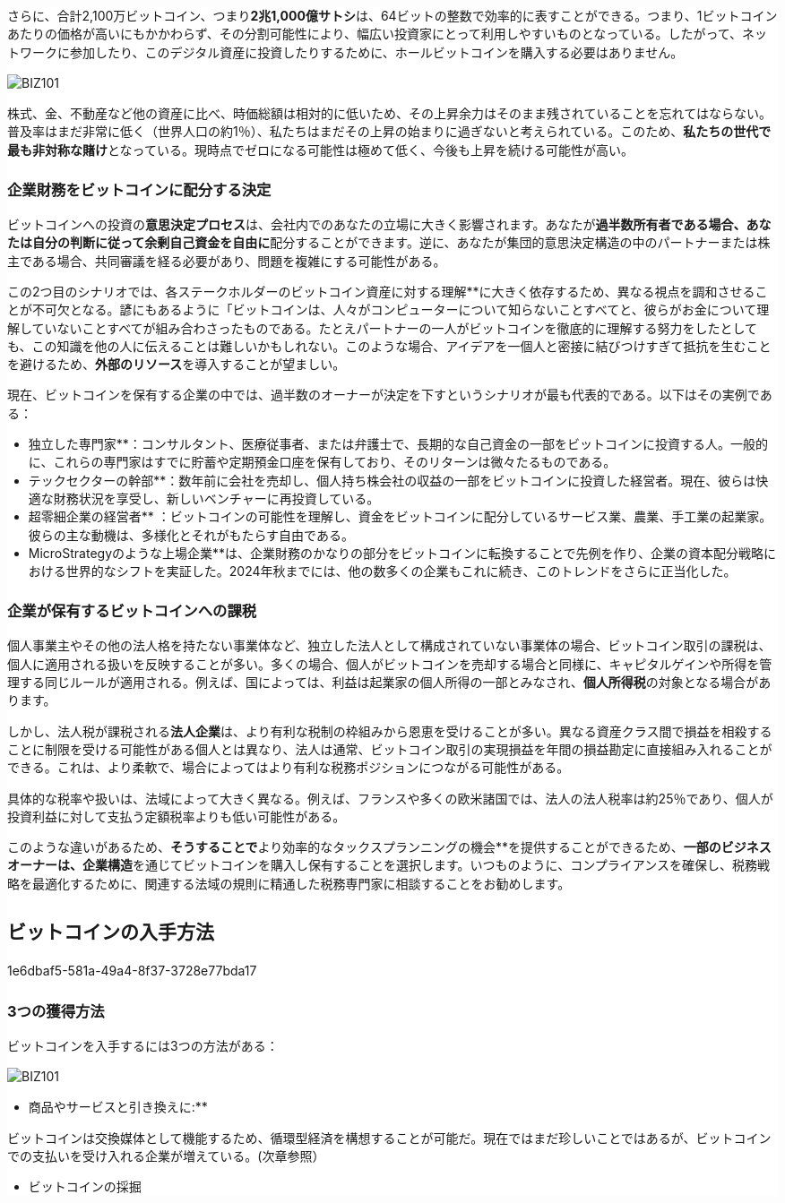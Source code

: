 さらに、合計2,100万ビットコイン、つまり**2兆1,000億サトシ**は、64ビットの整数で効率的に表すことができる。つまり、1ビットコインあたりの価格が高いにもかかわらず、その分割可能性により、幅広い投資家にとって利用しやすいものとなっている。したがって、ネットワークに参加したり、このデジタル資産に投資したりするために、ホールビットコインを購入する必要はありません。

![BIZ101](assets/en/08.webp)

株式、金、不動産など他の資産に比べ、時価総額は相対的に低いため、その上昇余力はそのまま残されていることを忘れてはならない。普及率はまだ非常に低く（世界人口の約1％）、私たちはまだその上昇の始まりに過ぎないと考えられている。このため、**私たちの世代で最も非対称な賭け**となっている。現時点でゼロになる可能性は極めて低く、今後も上昇を続ける可能性が高い。

### 企業財務をビットコインに配分する決定

ビットコインへの投資の**意思決定プロセス**は、会社内でのあなたの立場に大きく影響されます。あなたが**過半数所有者である場合、あなたは自分の判断に従って余剰自己資金を自由に**配分することができます。逆に、あなたが集団的意思決定構造の中のパートナーまたは株主である場合、共同審議を経る必要があり、問題を複雑にする可能性がある。

この2つ目のシナリオでは、各ステークホルダーのビットコイン資産に対する理解**に大きく依存するため、異なる視点を調和させることが不可欠となる。諺にもあるように「ビットコインは、人々がコンピューターについて知らないことすべてと、彼らがお金について理解していないことすべてが組み合わさったものである。たとえパートナーの一人がビットコインを徹底的に理解する努力をしたとしても、この知識を他の人に伝えることは難しいかもしれない。このような場合、アイデアを一個人と密接に結びつけすぎて抵抗を生むことを避けるため、**外部のリソース**を導入することが望ましい。

現在、ビットコインを保有する企業の中では、過半数のオーナーが決定を下すというシナリオが最も代表的である。以下はその実例である：


- 独立した専門家**：コンサルタント、医療従事者、または弁護士で、長期的な自己資金の一部をビットコインに投資する人。一般的に、これらの専門家はすでに貯蓄や定期預金口座を保有しており、そのリターンは微々たるものである。
- テックセクターの幹部**：数年前に会社を売却し、個人持ち株会社の収益の一部をビットコインに投資した経営者。現在、彼らは快適な財務状況を享受し、新しいベンチャーに再投資している。
- 超零細企業の経営者** ：ビットコインの可能性を理解し、資金をビットコインに配分しているサービス業、農業、手工業の起業家。彼らの主な動機は、多様化とそれがもたらす自由である。
- MicroStrategyのような上場企業**は、企業財務のかなりの部分をビットコインに転換することで先例を作り、企業の資本配分戦略における世界的なシフトを実証した。2024年秋までには、他の数多くの企業もこれに続き、このトレンドをさらに正当化した。

### 企業が保有するビットコインへの課税

個人事業主やその他の法人格を持たない事業体など、独立した法人として構成されていない事業体の場合、ビットコイン取引の課税は、個人に適用される扱いを反映することが多い。多くの場合、個人がビットコインを売却する場合と同様に、キャピタルゲインや所得を管理する同じルールが適用される。例えば、国によっては、利益は起業家の個人所得の一部とみなされ、**個人所得税**の対象となる場合があります。

しかし、法人税が課税される**法人企業**は、より有利な税制の枠組みから恩恵を受けることが多い。異なる資産クラス間で損益を相殺することに制限を受ける可能性がある個人とは異なり、法人は通常、ビットコイン取引の実現損益を年間の損益勘定に直接組み入れることができる。これは、より柔軟で、場合によってはより有利な税務ポジションにつながる可能性がある。

具体的な税率や扱いは、法域によって大きく異なる。例えば、フランスや多くの欧米諸国では、法人の法人税率は約25％であり、個人が投資利益に対して支払う定額税率よりも低い可能性がある。

このような違いがあるため、**そうすることで**より効率的なタックスプランニングの機会**を提供することができるため、**一部のビジネスオーナーは、企業構造**を通じてビットコインを購入し保有することを選択します。いつものように、コンプライアンスを確保し、税務戦略を最適化するために、関連する法域の規則に精通した税務専門家に相談することをお勧めします。

## ビットコインの入手方法

<chapterId>1e6dbaf5-581a-49a4-8f37-3728e77bda17</chapterId>

### 3つの獲得方法

ビットコインを入手するには3つの方法がある：

![BIZ101](assets/en/09.webp)


- 商品やサービスと引き換えに:**

ビットコインは交換媒体として機能するため、循環型経済を構想することが可能だ。現在ではまだ珍しいことではあるが、ビットコインでの支払いを受け入れる企業が増えている。(次章参照）


- ビットコインの採掘
